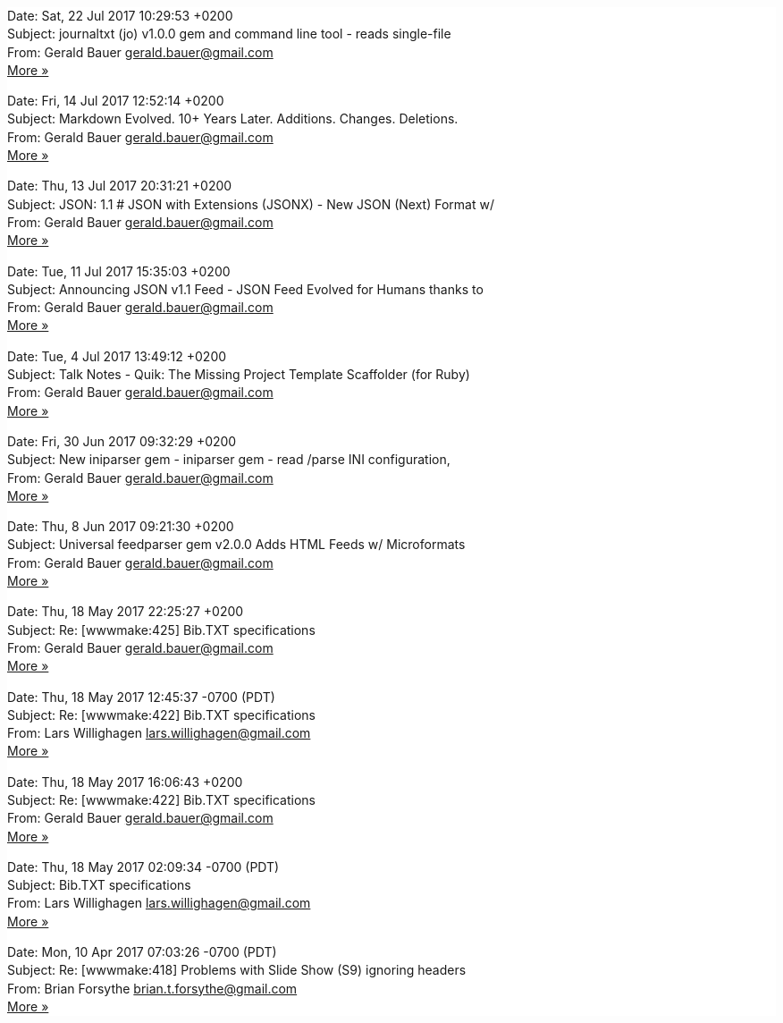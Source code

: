 Date: Sat, 22 Jul 2017 10:29:53 +0200<br>
Subject: journaltxt (jo) v1.0.0 gem and command line tool - reads single-file<br>
From: Gerald Bauer <gerald.bauer@gmail.com><br>
[More »](2017/2017-07-22_001.txt)

Date: Fri, 14 Jul 2017 12:52:14 +0200<br>
Subject: Markdown Evolved. 10+ Years Later. Additions. Changes. Deletions.<br>
From: Gerald Bauer <gerald.bauer@gmail.com><br>
[More »](2017/2017-07-14_001.txt)

Date: Thu, 13 Jul 2017 20:31:21 +0200<br>
Subject: JSON: 1.1 # JSON with Extensions (JSONX) - New JSON (Next) Format w/<br>
From: Gerald Bauer <gerald.bauer@gmail.com><br>
[More »](2017/2017-07-13_001.txt)

Date: Tue, 11 Jul 2017 15:35:03 +0200<br>
Subject: Announcing JSON v1.1 Feed - JSON Feed Evolved for Humans thanks to<br>
From: Gerald Bauer <gerald.bauer@gmail.com><br>
[More »](2017/2017-07-11_001.txt)

Date: Tue, 4 Jul 2017 13:49:12 +0200<br>
Subject: Talk Notes - Quik: The Missing Project Template Scaffolder (for Ruby)<br>
From: Gerald Bauer <gerald.bauer@gmail.com><br>
[More »](2017/2017-07-04_001.txt)

Date: Fri, 30 Jun 2017 09:32:29 +0200<br>
Subject: New iniparser gem - iniparser gem - read /parse INI configuration,<br>
From: Gerald Bauer <gerald.bauer@gmail.com><br>
[More »](2017/2017-06-30_001.txt)

Date: Thu, 8 Jun 2017 09:21:30 +0200<br>
Subject: Universal feedparser gem v2.0.0 Adds HTML Feeds w/ Microformats<br>
From: Gerald Bauer <gerald.bauer@gmail.com><br>
[More »](2017/2017-06-08_001.txt)

Date: Thu, 18 May 2017 22:25:27 +0200<br>
Subject: Re: [wwwmake:425] Bib.TXT specifications<br>
From: Gerald Bauer <gerald.bauer@gmail.com><br>
[More »](2017/2017-05-18_001.txt)

Date: Thu, 18 May 2017 12:45:37 -0700 (PDT)<br>
Subject: Re: [wwwmake:422] Bib.TXT specifications<br>
From: Lars Willighagen <lars.willighagen@gmail.com><br>
[More »](2017/2017-05-18_002.txt)

Date: Thu, 18 May 2017 16:06:43 +0200<br>
Subject: Re: [wwwmake:422] Bib.TXT specifications<br>
From: Gerald Bauer <gerald.bauer@gmail.com><br>
[More »](2017/2017-05-18_003.txt)

Date: Thu, 18 May 2017 02:09:34 -0700 (PDT)<br>
Subject: Bib.TXT specifications<br>
From: Lars Willighagen <lars.willighagen@gmail.com><br>
[More »](2017/2017-05-18_004.txt)

Date: Mon, 10 Apr 2017 07:03:26 -0700 (PDT)<br>
Subject: Re: [wwwmake:418] Problems with Slide Show (S9) ignoring headers<br>
From: Brian Forsythe <brian.t.forsythe@gmail.com><br>
[More »](2017/2017-04-10_001.txt)
